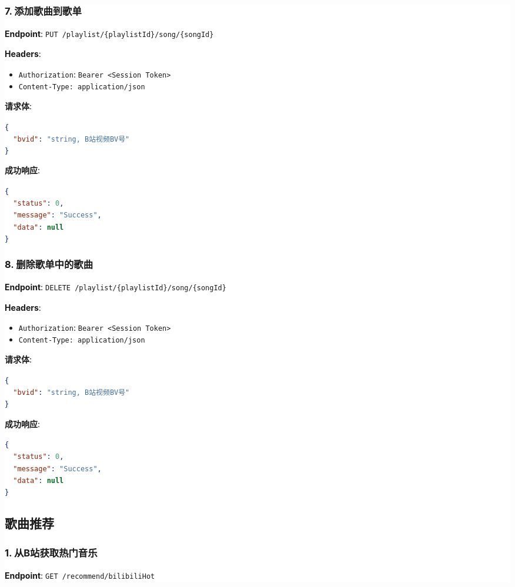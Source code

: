 ```json
```

### 7. 添加歌曲到歌单

**Endpoint**: `PUT /playlist/{playlistId}/song/{songId}`

**Headers**:
- `Authorization`: `Bearer <Session Token>`
- `Content-Type: application/json`

**请求体**:
```json
{
  "bvid": "string, B站视频BV号"
}
```

**成功响应**:
```json
{
  "status": 0,
  "message": "Success",
  "data": null
}
```

### 8. 删除歌单中的歌曲

**Endpoint**: `DELETE /playlist/{playlistId}/song/{songId}`

**Headers**:
- `Authorization`: `Bearer <Session Token>`
- `Content-Type: application/json`

**请求体**:
```json
{
  "bvid": "string, B站视频BV号"
}
```

**成功响应**:
```json
{
  "status": 0,
  "message": "Success",
  "data": null
}
```

## 歌曲推荐

### 1. 从B站获取热门音乐

**Endpoint**: `GET /recommend/bilibiliHot`
